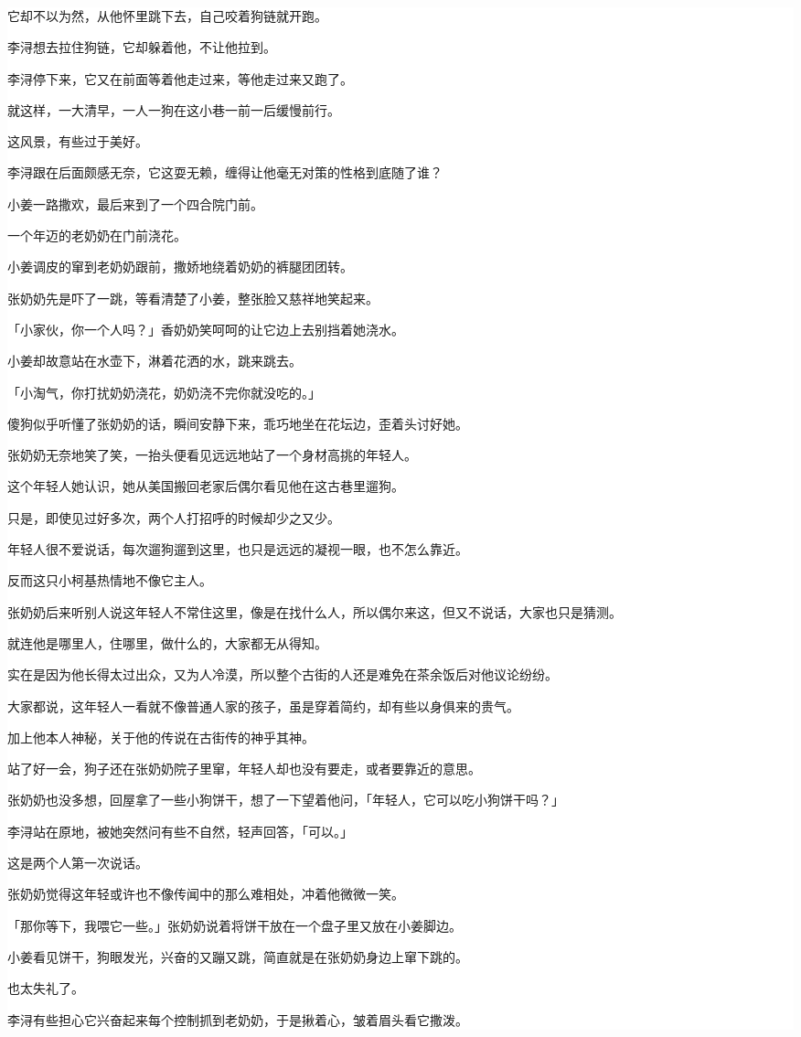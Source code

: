 它却不以为然，从他怀里跳下去，自己咬着狗链就开跑。

李浔想去拉住狗链，它却躲着他，不让他拉到。

李浔停下来，它又在前面等着他走过来，等他走过来又跑了。

就这样，一大清早，一人一狗在这小巷一前一后缓慢前行。

这风景，有些过于美好。

李浔跟在后面颇感无奈，它这耍无赖，缠得让他毫无对策的性格到底随了谁？

小姜一路撒欢，最后来到了一个四合院门前。

一个年迈的老奶奶在门前浇花。

小姜调皮的窜到老奶奶跟前，撒娇地绕着奶奶的裤腿团团转。

张奶奶先是吓了一跳，等看清楚了小姜，整张脸又慈祥地笑起来。

「小家伙，你一个人吗？」香奶奶笑呵呵的让它边上去别挡着她浇水。

小姜却故意站在水壶下，淋着花洒的水，跳来跳去。

「小淘气，你打扰奶奶浇花，奶奶浇不完你就没吃的。」

傻狗似乎听懂了张奶奶的话，瞬间安静下来，乖巧地坐在花坛边，歪着头讨好她。

张奶奶无奈地笑了笑，一抬头便看见远远地站了一个身材高挑的年轻人。

这个年轻人她认识，她从美国搬回老家后偶尔看见他在这古巷里遛狗。

只是，即使见过好多次，两个人打招呼的时候却少之又少。

年轻人很不爱说话，每次遛狗遛到这里，也只是远远的凝视一眼，也不怎么靠近。

反而这只小柯基热情地不像它主人。

张奶奶后来听别人说这年轻人不常住这里，像是在找什么人，所以偶尔来这，但又不说话，大家也只是猜测。

就连他是哪里人，住哪里，做什么的，大家都无从得知。

实在是因为他长得太过出众，又为人冷漠，所以整个古街的人还是难免在茶余饭后对他议论纷纷。

大家都说，这年轻人一看就不像普通人家的孩子，虽是穿着简约，却有些以身俱来的贵气。

加上他本人神秘，关于他的传说在古街传的神乎其神。

站了好一会，狗子还在张奶奶院子里窜，年轻人却也没有要走，或者要靠近的意思。

张奶奶也没多想，回屋拿了一些小狗饼干，想了一下望着他问，「年轻人，它可以吃小狗饼干吗？」

李浔站在原地，被她突然问有些不自然，轻声回答，「可以。」

这是两个人第一次说话。

张奶奶觉得这年轻或许也不像传闻中的那么难相处，冲着他微微一笑。

「那你等下，我喂它一些。」张奶奶说着将饼干放在一个盘子里又放在小姜脚边。

小姜看见饼干，狗眼发光，兴奋的又蹦又跳，简直就是在张奶奶身边上窜下跳的。

也太失礼了。

李浔有些担心它兴奋起来每个控制抓到老奶奶，于是揪着心，皱着眉头看它撒泼。
